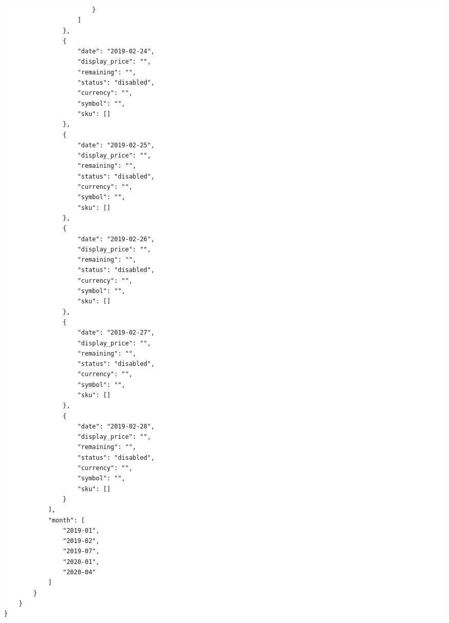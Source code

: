                             }
                        ]
                    },
                    {
                        "date": "2019-02-24",
                        "display_price": "",
                        "remaining": "",
                        "status": "disabled",
                        "currency": "",
                        "symbol": "",
                        "sku": []
                    },
                    {
                        "date": "2019-02-25",
                        "display_price": "",
                        "remaining": "",
                        "status": "disabled",
                        "currency": "",
                        "symbol": "",
                        "sku": []
                    },
                    {
                        "date": "2019-02-26",
                        "display_price": "",
                        "remaining": "",
                        "status": "disabled",
                        "currency": "",
                        "symbol": "",
                        "sku": []
                    },
                    {
                        "date": "2019-02-27",
                        "display_price": "",
                        "remaining": "",
                        "status": "disabled",
                        "currency": "",
                        "symbol": "",
                        "sku": []
                    },
                    {
                        "date": "2019-02-28",
                        "display_price": "",
                        "remaining": "",
                        "status": "disabled",
                        "currency": "",
                        "symbol": "",
                        "sku": []
                    }
                ],
                "month": [
                    "2019-01",
                    "2019-02",
                    "2019-07",
                    "2020-01",
                    "2020-04"
                ]
            }
        }
    }


